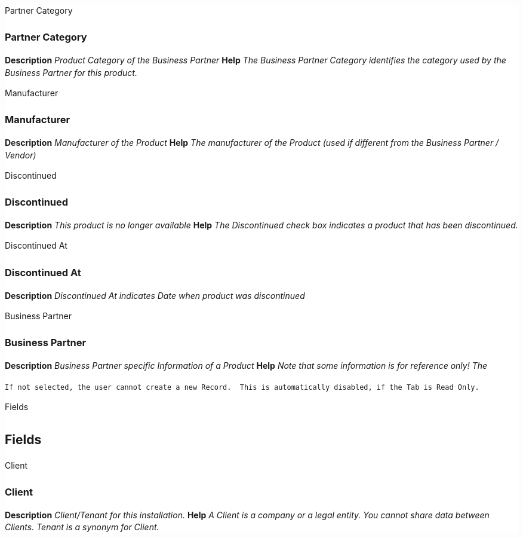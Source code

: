 Partner Category
### Partner Category

**Description**
 *Product Category of the Business Partner*
**Help**
 *The Business Partner Category identifies the category used by the Business Partner for this product.*

Manufacturer
### Manufacturer

**Description**
 *Manufacturer of the Product*
**Help**
 *The manufacturer of the Product (used if different from the Business Partner / Vendor)*

Discontinued
### Discontinued

**Description**
 *This product is no longer available*
**Help**
 *The Discontinued check box indicates a product that has been discontinued.*

Discontinued At
### Discontinued At

**Description**
 *Discontinued At indicates Date when product was discontinued*

Business Partner
### Business Partner

**Description**
 *Business Partner specific Information of a Product*
**Help**
 *Note that some information is for reference only!  The*

```
If not selected, the user cannot create a new Record.  This is automatically disabled, if the Tab is Read Only.
```
Fields
## Fields


Client
### Client

**Description**
 *Client/Tenant for this installation.*
**Help**
 *A Client is a company or a legal entity. You cannot share data between Clients. Tenant is a synonym for Client.*
